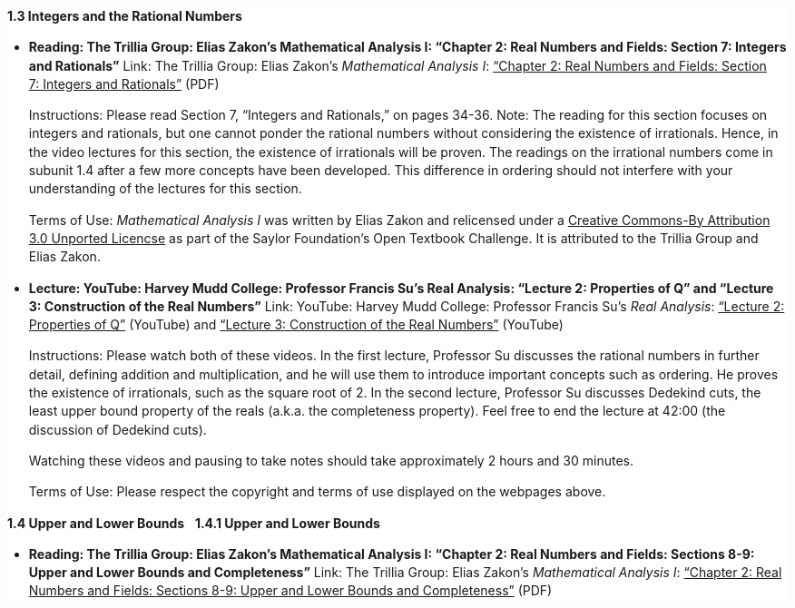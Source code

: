 **1.3 Integers and the Rational Numbers** <span id="1.3"></span> 
-   **Reading: The Trillia Group: Elias Zakon’s Mathematical Analysis I:
    “Chapter 2: Real Numbers and Fields: Section 7: Integers and
    Rationals”**
    Link: The Trillia Group: Elias Zakon’s *Mathematical Analysis I*:
    [“Chapter 2: Real Numbers and Fields: Section 7: Integers and
    Rationals”](https://resources.saylor.org/wwwresources/archived/site/wp-content/uploads/2012/02/Real-Analysis-I-Zakon-1-30-11-OTC.pdf)
    (PDF)  
      
     Instructions: Please read Section 7, “Integers and Rationals,” on
    pages 34-36. Note: The reading for this section focuses on integers
    and rationals, but one cannot ponder the rational numbers without
    considering the existence of irrationals. Hence, in the video
    lectures for this section, the existence of irrationals will be
    proven. The readings on the irrational numbers come in subunit 1.4
    after a few more concepts have been developed. This difference in
    ordering should not interfere with your understanding of the
    lectures for this section.  
      
     Terms of Use: *Mathematical Analysis I* was written by Elias Zakon
    and relicensed under a [Creative Commons-By Attribution 3.0 Unported
    Licencse](http://creativecommons.org/licenses/by/3.0/) as part of
    the Saylor Foundation’s Open Textbook Challenge. It is attributed to
    the Trillia Group and Elias Zakon.

-   **Lecture: YouTube: Harvey Mudd College: Professor Francis Su’s Real
    Analysis: “Lecture 2: Properties of Q” and “Lecture 3: Construction
    of the Real Numbers”**
    Link: YouTube: Harvey Mudd College: Professor Francis Su’s *Real
    Analysis*: [“Lecture 2: Properties of
    Q”](http://www.youtube.com/user/HarveyMuddCollegeEDU#p/u/1/gTgkrVATzmk) (YouTube)
    and [“Lecture 3: Construction of the Real
    Numbers”](http://www.youtube.com/user/HarveyMuddCollegeEDU#p/u/2/fsMvCk9ZN7w) (YouTube)  
      
     Instructions: Please watch both of these videos. In the first
    lecture, Professor Su discusses the rational numbers in further
    detail, defining addition and multiplication, and he will use them
    to introduce important concepts such as ordering. He proves the
    existence of irrationals, such as the square root of 2. In the
    second lecture, Professor Su discusses Dedekind cuts, the least
    upper bound property of the reals (a.k.a. the completeness
    property). Feel free to end the lecture at 42:00 (the discussion of
    Dedekind cuts).  
      
     Watching these videos and pausing to take notes should take
    approximately 2 hours and 30 minutes.  
      
     Terms of Use: Please respect the copyright and terms of use
    displayed on the webpages above.

**1.4 Upper and Lower Bounds** <span id="1.4"></span> 
**1.4.1 Upper and Lower Bounds** <span id="1.4.1"></span> 
-   **Reading: The Trillia Group: Elias Zakon’s Mathematical Analysis I:
    “Chapter 2: Real Numbers and Fields: Sections 8-9: Upper and Lower
    Bounds and Completeness”**
    Link: The Trillia Group: Elias Zakon’s *Mathematical Analysis I*:
    [“Chapter 2: Real Numbers and Fields: Sections 8-9: Upper and Lower
    Bounds and
    Completeness”](https://resources.saylor.org/wwwresources/archived/site/wp-content/uploads/2012/02/Real-Analysis-I-Zakon-1-30-11-OTC.pdf)
    (PDF)  
      